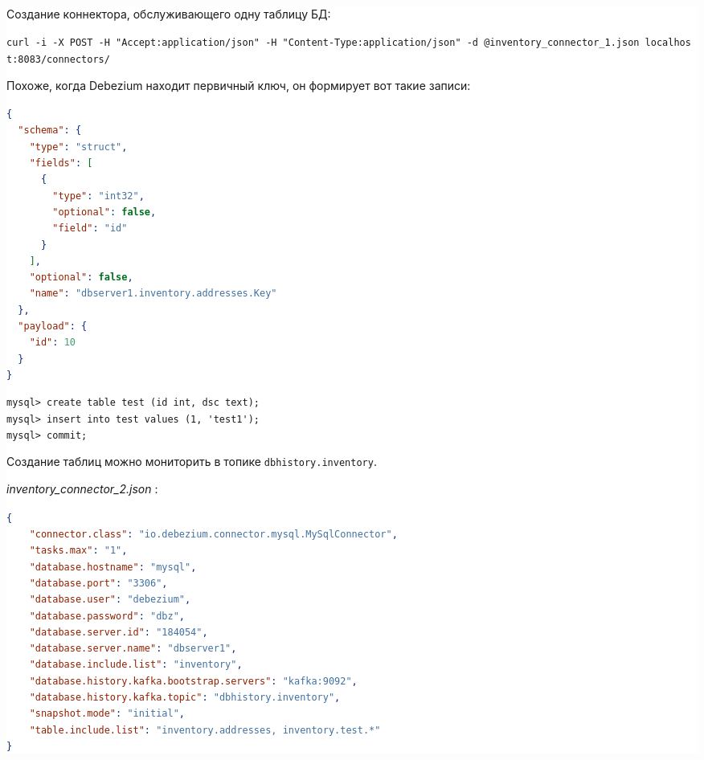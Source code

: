 Создание коннектора, обслуживающего одну таблицу БД:

```
curl -i -X POST -H "Accept:application/json" -H "Content-Type:application/json" -d @inventory_connector_1.json localhost:8083/connectors/
```

Похоже, когда Debezium находит первичный ключ, он формирует вот такие записи:

```json
{
  "schema": {
    "type": "struct",
    "fields": [
      {
        "type": "int32",
        "optional": false,
        "field": "id"
      }
    ],
    "optional": false,
    "name": "dbserver1.inventory.addresses.Key"
  },
  "payload": {
    "id": 10
  }
}
```

```
mysql> create table test (id int, dsc text);
mysql> insert into test values (1, 'test1');
mysql> commit;
```

Создание таблиц можно мониторить в топике `dbhistory.inventory`.


*inventory_connector_2.json* :

```json
{
    "connector.class": "io.debezium.connector.mysql.MySqlConnector",
    "tasks.max": "1",
    "database.hostname": "mysql",
    "database.port": "3306",
    "database.user": "debezium",
    "database.password": "dbz",
    "database.server.id": "184054",
    "database.server.name": "dbserver1",
    "database.include.list": "inventory",
    "database.history.kafka.bootstrap.servers": "kafka:9092",
    "database.history.kafka.topic": "dbhistory.inventory",
    "snapshot.mode": "initial",
    "table.include.list": "inventory.addresses, inventory.test.*"
}
```
